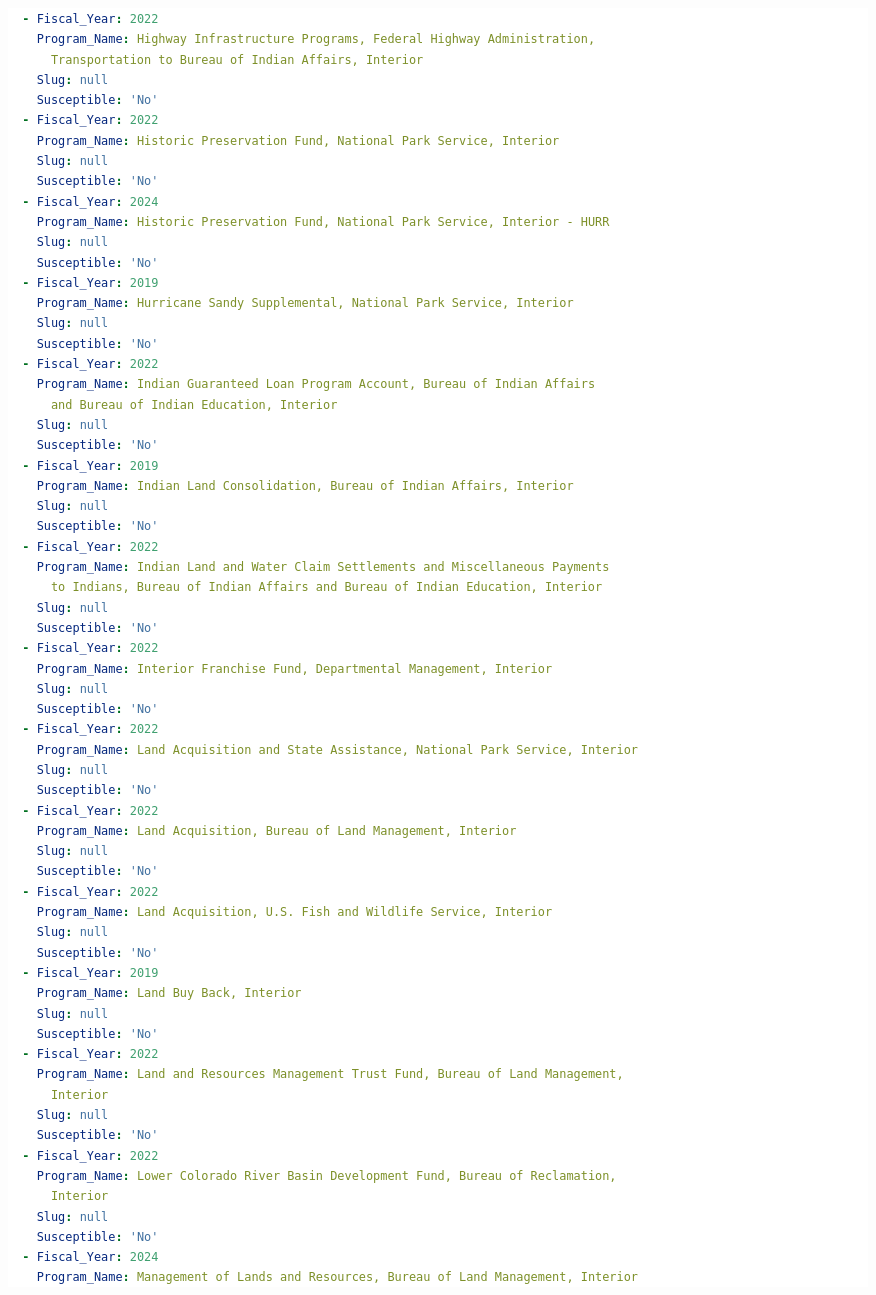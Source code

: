 ```yaml
  - Fiscal_Year: 2022
    Program_Name: Highway Infrastructure Programs, Federal Highway Administration,
      Transportation to Bureau of Indian Affairs, Interior
    Slug: null
    Susceptible: 'No'
  - Fiscal_Year: 2022
    Program_Name: Historic Preservation Fund, National Park Service, Interior
    Slug: null
    Susceptible: 'No'
  - Fiscal_Year: 2024
    Program_Name: Historic Preservation Fund, National Park Service, Interior - HURR
    Slug: null
    Susceptible: 'No'
  - Fiscal_Year: 2019
    Program_Name: Hurricane Sandy Supplemental, National Park Service, Interior
    Slug: null
    Susceptible: 'No'
  - Fiscal_Year: 2022
    Program_Name: Indian Guaranteed Loan Program Account, Bureau of Indian Affairs
      and Bureau of Indian Education, Interior
    Slug: null
    Susceptible: 'No'
  - Fiscal_Year: 2019
    Program_Name: Indian Land Consolidation, Bureau of Indian Affairs, Interior
    Slug: null
    Susceptible: 'No'
  - Fiscal_Year: 2022
    Program_Name: Indian Land and Water Claim Settlements and Miscellaneous Payments
      to Indians, Bureau of Indian Affairs and Bureau of Indian Education, Interior
    Slug: null
    Susceptible: 'No'
  - Fiscal_Year: 2022
    Program_Name: Interior Franchise Fund, Departmental Management, Interior
    Slug: null
    Susceptible: 'No'
  - Fiscal_Year: 2022
    Program_Name: Land Acquisition and State Assistance, National Park Service, Interior
    Slug: null
    Susceptible: 'No'
  - Fiscal_Year: 2022
    Program_Name: Land Acquisition, Bureau of Land Management, Interior
    Slug: null
    Susceptible: 'No'
  - Fiscal_Year: 2022
    Program_Name: Land Acquisition, U.S. Fish and Wildlife Service, Interior
    Slug: null
    Susceptible: 'No'
  - Fiscal_Year: 2019
    Program_Name: Land Buy Back, Interior
    Slug: null
    Susceptible: 'No'
  - Fiscal_Year: 2022
    Program_Name: Land and Resources Management Trust Fund, Bureau of Land Management,
      Interior
    Slug: null
    Susceptible: 'No'
  - Fiscal_Year: 2022
    Program_Name: Lower Colorado River Basin Development Fund, Bureau of Reclamation,
      Interior
    Slug: null
    Susceptible: 'No'
  - Fiscal_Year: 2024
    Program_Name: Management of Lands and Resources, Bureau of Land Management, Interior
```
